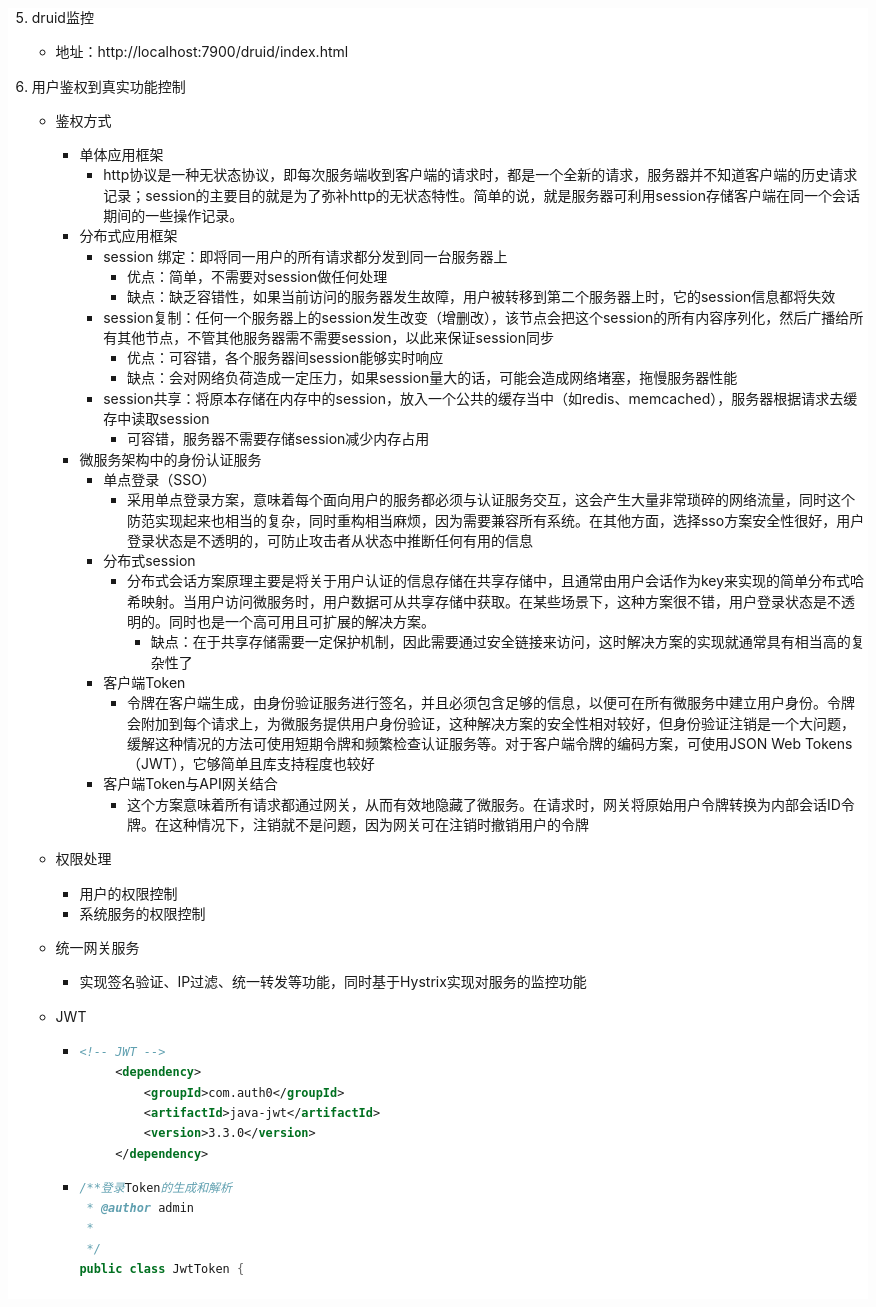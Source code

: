 5. druid监控

   - 地址：http://localhost:7900/druid/index.html

6. 用户鉴权到真实功能控制

   - 鉴权方式

     - 单体应用框架
       - http协议是一种无状态协议，即每次服务端收到客户端的请求时，都是一个全新的请求，服务器并不知道客户端的历史请求记录；session的主要目的就是为了弥补http的无状态特性。简单的说，就是服务器可利用session存储客户端在同一个会话期间的一些操作记录。
     - 分布式应用框架
       - session 绑定：即将同一用户的所有请求都分发到同一台服务器上
         - 优点：简单，不需要对session做任何处理
         - 缺点：缺乏容错性，如果当前访问的服务器发生故障，用户被转移到第二个服务器上时，它的session信息都将失效
       - session复制：任何一个服务器上的session发生改变（增删改），该节点会把这个session的所有内容序列化，然后广播给所有其他节点，不管其他服务器需不需要session，以此来保证session同步
         - 优点：可容错，各个服务器间session能够实时响应
         - 缺点：会对网络负荷造成一定压力，如果session量大的话，可能会造成网络堵塞，拖慢服务器性能
       - session共享：将原本存储在内存中的session，放入一个公共的缓存当中（如redis、memcached），服务器根据请求去缓存中读取session
         - 可容错，服务器不需要存储session减少内存占用
     - 微服务架构中的身份认证服务
       - 单点登录（SSO）
         - 采用单点登录方案，意味着每个面向用户的服务都必须与认证服务交互，这会产生大量非常琐碎的网络流量，同时这个防范实现起来也相当的复杂，同时重构相当麻烦，因为需要兼容所有系统。在其他方面，选择sso方案安全性很好，用户登录状态是不透明的，可防止攻击者从状态中推断任何有用的信息
       - 分布式session
         - 分布式会话方案原理主要是将关于用户认证的信息存储在共享存储中，且通常由用户会话作为key来实现的简单分布式哈希映射。当用户访问微服务时，用户数据可从共享存储中获取。在某些场景下，这种方案很不错，用户登录状态是不透明的。同时也是一个高可用且可扩展的解决方案。
           - 缺点：在于共享存储需要一定保护机制，因此需要通过安全链接来访问，这时解决方案的实现就通常具有相当高的复杂性了
       - 客户端Token
         - 令牌在客户端生成，由身份验证服务进行签名，并且必须包含足够的信息，以便可在所有微服务中建立用户身份。令牌会附加到每个请求上，为微服务提供用户身份验证，这种解决方案的安全性相对较好，但身份验证注销是一个大问题，缓解这种情况的方法可使用短期令牌和频繁检查认证服务等。对于客户端令牌的编码方案，可使用JSON Web Tokens（JWT），它够简单且库支持程度也较好
       - 客户端Token与API网关结合
         - 这个方案意味着所有请求都通过网关，从而有效地隐藏了微服务。在请求时，网关将原始用户令牌转换为内部会话ID令牌。在这种情况下，注销就不是问题，因为网关可在注销时撤销用户的令牌

   - 权限处理

     - 用户的权限控制
     - 系统服务的权限控制

   - 统一网关服务

     - 实现签名验证、IP过滤、统一转发等功能，同时基于Hystrix实现对服务的监控功能

   - JWT

     - ```xml
       <!-- JWT -->
       		<dependency>
       			<groupId>com.auth0</groupId>
       			<artifactId>java-jwt</artifactId>
       			<version>3.3.0</version>
       		</dependency>
       ```

     - ```java
       /**登录Token的生成和解析
        * @author admin
        *
        */
       public class JwtToken {
       	